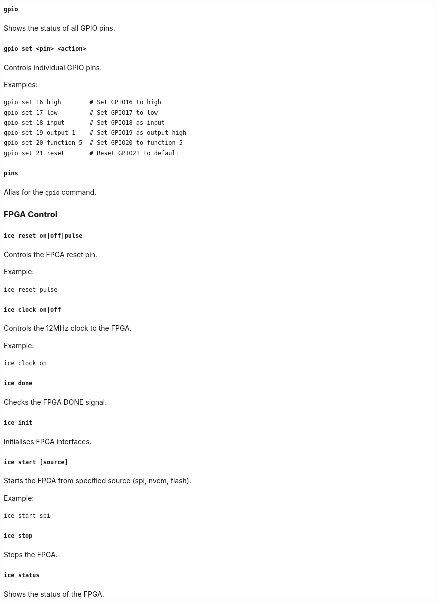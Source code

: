 #### `gpio`
Shows the status of all GPIO pins.

#### `gpio set <pin> <action>`
Controls individual GPIO pins.

Examples:
```
gpio set 16 high        # Set GPIO16 to high
gpio set 17 low         # Set GPIO17 to low
gpio set 18 input       # Set GPIO18 as input
gpio set 19 output 1    # Set GPIO19 as output high
gpio set 20 function 5  # Set GPIO20 to function 5
gpio set 21 reset       # Reset GPIO21 to default
```

#### `pins`
Alias for the `gpio` command.

### FPGA Control

#### `ice reset on|off|pulse`
Controls the FPGA reset pin.

Example:
```
ice reset pulse
```

#### `ice clock on|off`
Controls the 12MHz clock to the FPGA.

Example:
```
ice clock on
```

#### `ice done`
Checks the FPGA DONE signal.

#### `ice init`
initialises FPGA interfaces.

#### `ice start [source]`
Starts the FPGA from specified source (spi, nvcm, flash).

Example:
```
ice start spi
```

#### `ice stop`
Stops the FPGA.

#### `ice status`
Shows the status of the FPGA.
